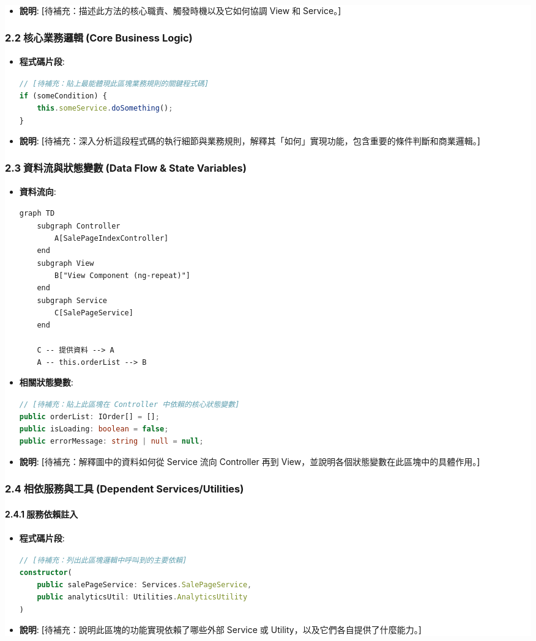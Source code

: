 * **說明**:
    [待補充：描述此方法的核心職責、觸發時機以及它如何協調 View 和 Service。]

### 2.2 核心業務邏輯 (Core Business Logic)
* **程式碼片段**:

    ```typescript
    // [待補充：貼上最能體現此區塊業務規則的關鍵程式碼]
    if (someCondition) {
        this.someService.doSomething();
    }
    ```
* **說明**:
    [待補充：深入分析這段程式碼的執行細節與業務規則，解釋其「如何」實現功能，包含重要的條件判斷和商業邏輯。]

### 2.3 資料流與狀態變數 (Data Flow & State Variables)
* **資料流向**:
    ```mermaid
    graph TD
        subgraph Controller
            A[SalePageIndexController]
        end
        subgraph View
            B["View Component (ng-repeat)"]
        end
        subgraph Service
            C[SalePageService]
        end

        C -- 提供資料 --> A
        A -- this.orderList --> B
    ```
* **相關狀態變數**:
    ```typescript
    // [待補充：貼上此區塊在 Controller 中依賴的核心狀態變數]
    public orderList: IOrder[] = [];
    public isLoading: boolean = false;
    public errorMessage: string | null = null;
    ```
* **說明**:
    [待補充：解釋圖中的資料如何從 Service 流向 Controller 再到 View，並說明各個狀態變數在此區塊中的具體作用。]

### 2.4 相依服務與工具 (Dependent Services/Utilities)

#### 2.4.1 服務依賴註入
* **程式碼片段**:
    ```typescript
    // [待補充：列出此區塊邏輯中呼叫到的主要依賴]
    constructor(
        public salePageService: Services.SalePageService,
        public analyticsUtil: Utilities.AnalyticsUtility
    )
    ```
* **說明**:
    [待補充：說明此區塊的功能實現依賴了哪些外部 Service 或 Utility，以及它們各自提供了什麼能力。]
